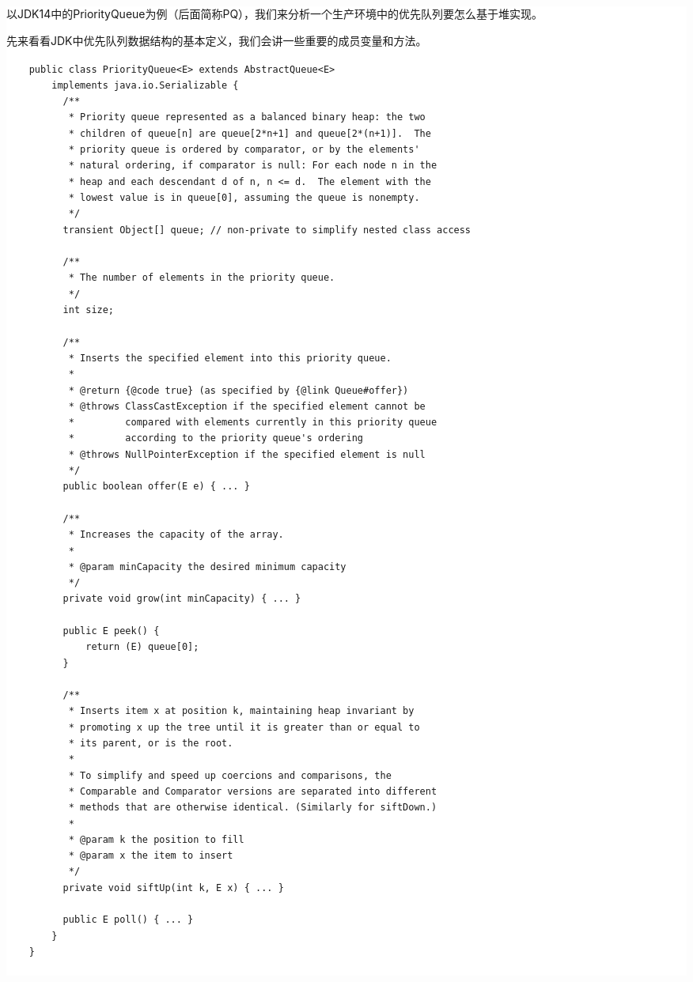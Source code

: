 以JDK14中的PriorityQueue为例（后面简称PQ），我们来分析一个生产环境中的优先队列要怎么基于堆实现。

先来看看JDK中优先队列数据结构的基本定义，我们会讲一些重要的成员变量和方法。

```
    public class PriorityQueue<E> extends AbstractQueue<E>
        implements java.io.Serializable {
          /**
           * Priority queue represented as a balanced binary heap: the two
           * children of queue[n] are queue[2*n+1] and queue[2*(n+1)].  The
           * priority queue is ordered by comparator, or by the elements'
           * natural ordering, if comparator is null: For each node n in the
           * heap and each descendant d of n, n <= d.  The element with the
           * lowest value is in queue[0], assuming the queue is nonempty.
           */
          transient Object[] queue; // non-private to simplify nested class access
          
          /**
           * The number of elements in the priority queue.
           */
          int size;
          
          /**
           * Inserts the specified element into this priority queue.
           *
           * @return {@code true} (as specified by {@link Queue#offer})
           * @throws ClassCastException if the specified element cannot be
           *         compared with elements currently in this priority queue
           *         according to the priority queue's ordering
           * @throws NullPointerException if the specified element is null
           */
          public boolean offer(E e) { ... }
          
          /**
           * Increases the capacity of the array.
           *
           * @param minCapacity the desired minimum capacity
           */
          private void grow(int minCapacity) { ... }
          
          public E peek() {
              return (E) queue[0];
          }
    
          /**
           * Inserts item x at position k, maintaining heap invariant by
           * promoting x up the tree until it is greater than or equal to
           * its parent, or is the root.
           *
           * To simplify and speed up coercions and comparisons, the
           * Comparable and Comparator versions are separated into different
           * methods that are otherwise identical. (Similarly for siftDown.)
           *
           * @param k the position to fill
           * @param x the item to insert
           */
          private void siftUp(int k, E x) { ... }
          
          public E poll() { ... }
        }
    }
    

```
